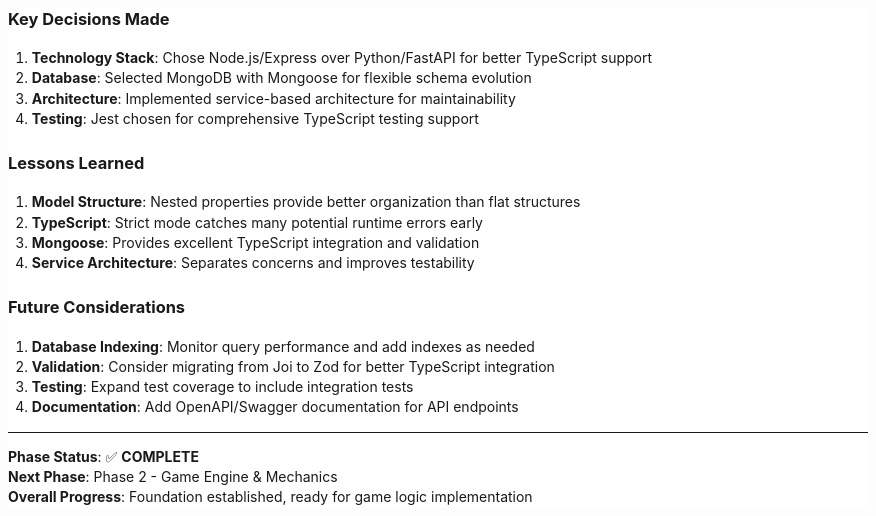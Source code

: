 ### **Key Decisions Made**
1. **Technology Stack**: Chose Node.js/Express over Python/FastAPI for better TypeScript support
2. **Database**: Selected MongoDB with Mongoose for flexible schema evolution
3. **Architecture**: Implemented service-based architecture for maintainability
4. **Testing**: Jest chosen for comprehensive TypeScript testing support

### **Lessons Learned**
1. **Model Structure**: Nested properties provide better organization than flat structures
2. **TypeScript**: Strict mode catches many potential runtime errors early
3. **Mongoose**: Provides excellent TypeScript integration and validation
4. **Service Architecture**: Separates concerns and improves testability

### **Future Considerations**
1. **Database Indexing**: Monitor query performance and add indexes as needed
2. **Validation**: Consider migrating from Joi to Zod for better TypeScript integration
3. **Testing**: Expand test coverage to include integration tests
4. **Documentation**: Add OpenAPI/Swagger documentation for API endpoints

---

**Phase Status**: ✅ **COMPLETE**  
**Next Phase**: Phase 2 - Game Engine & Mechanics  
**Overall Progress**: Foundation established, ready for game logic implementation
